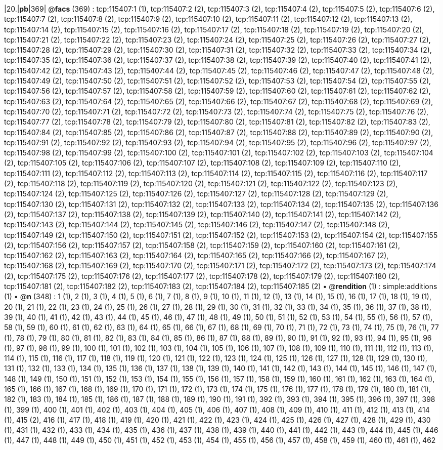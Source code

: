 |20.|__pb__|369| @__facs__ (369) : tcp:115407:1 (1), tcp:115407:2 (2), tcp:115407:3 (2), tcp:115407:4 (2), tcp:115407:5 (2), tcp:115407:6 (2), tcp:115407:7 (2), tcp:115407:8 (2), tcp:115407:9 (2), tcp:115407:10 (2), tcp:115407:11 (2), tcp:115407:12 (2), tcp:115407:13 (2), tcp:115407:14 (2), tcp:115407:15 (2), tcp:115407:16 (2), tcp:115407:17 (2), tcp:115407:18 (2), tcp:115407:19 (2), tcp:115407:20 (2), tcp:115407:21 (2), tcp:115407:22 (2), tcp:115407:23 (2), tcp:115407:24 (2), tcp:115407:25 (2), tcp:115407:26 (2), tcp:115407:27 (2), tcp:115407:28 (2), tcp:115407:29 (2), tcp:115407:30 (2), tcp:115407:31 (2), tcp:115407:32 (2), tcp:115407:33 (2), tcp:115407:34 (2), tcp:115407:35 (2), tcp:115407:36 (2), tcp:115407:37 (2), tcp:115407:38 (2), tcp:115407:39 (2), tcp:115407:40 (2), tcp:115407:41 (2), tcp:115407:42 (2), tcp:115407:43 (2), tcp:115407:44 (2), tcp:115407:45 (2), tcp:115407:46 (2), tcp:115407:47 (2), tcp:115407:48 (2), tcp:115407:49 (2), tcp:115407:50 (2), tcp:115407:51 (2), tcp:115407:52 (2), tcp:115407:53 (2), tcp:115407:54 (2), tcp:115407:55 (2), tcp:115407:56 (2), tcp:115407:57 (2), tcp:115407:58 (2), tcp:115407:59 (2), tcp:115407:60 (2), tcp:115407:61 (2), tcp:115407:62 (2), tcp:115407:63 (2), tcp:115407:64 (2), tcp:115407:65 (2), tcp:115407:66 (2), tcp:115407:67 (2), tcp:115407:68 (2), tcp:115407:69 (2), tcp:115407:70 (2), tcp:115407:71 (2), tcp:115407:72 (2), tcp:115407:73 (2), tcp:115407:74 (2), tcp:115407:75 (2), tcp:115407:76 (2), tcp:115407:77 (2), tcp:115407:78 (2), tcp:115407:79 (2), tcp:115407:80 (2), tcp:115407:81 (2), tcp:115407:82 (2), tcp:115407:83 (2), tcp:115407:84 (2), tcp:115407:85 (2), tcp:115407:86 (2), tcp:115407:87 (2), tcp:115407:88 (2), tcp:115407:89 (2), tcp:115407:90 (2), tcp:115407:91 (2), tcp:115407:92 (2), tcp:115407:93 (2), tcp:115407:94 (2), tcp:115407:95 (2), tcp:115407:96 (2), tcp:115407:97 (2), tcp:115407:98 (2), tcp:115407:99 (2), tcp:115407:100 (2), tcp:115407:101 (2), tcp:115407:102 (2), tcp:115407:103 (2), tcp:115407:104 (2), tcp:115407:105 (2), tcp:115407:106 (2), tcp:115407:107 (2), tcp:115407:108 (2), tcp:115407:109 (2), tcp:115407:110 (2), tcp:115407:111 (2), tcp:115407:112 (2), tcp:115407:113 (2), tcp:115407:114 (2), tcp:115407:115 (2), tcp:115407:116 (2), tcp:115407:117 (2), tcp:115407:118 (2), tcp:115407:119 (2), tcp:115407:120 (2), tcp:115407:121 (2), tcp:115407:122 (2), tcp:115407:123 (2), tcp:115407:124 (2), tcp:115407:125 (2), tcp:115407:126 (2), tcp:115407:127 (2), tcp:115407:128 (2), tcp:115407:129 (2), tcp:115407:130 (2), tcp:115407:131 (2), tcp:115407:132 (2), tcp:115407:133 (2), tcp:115407:134 (2), tcp:115407:135 (2), tcp:115407:136 (2), tcp:115407:137 (2), tcp:115407:138 (2), tcp:115407:139 (2), tcp:115407:140 (2), tcp:115407:141 (2), tcp:115407:142 (2), tcp:115407:143 (2), tcp:115407:144 (2), tcp:115407:145 (2), tcp:115407:146 (2), tcp:115407:147 (2), tcp:115407:148 (2), tcp:115407:149 (2), tcp:115407:150 (2), tcp:115407:151 (2), tcp:115407:152 (2), tcp:115407:153 (2), tcp:115407:154 (2), tcp:115407:155 (2), tcp:115407:156 (2), tcp:115407:157 (2), tcp:115407:158 (2), tcp:115407:159 (2), tcp:115407:160 (2), tcp:115407:161 (2), tcp:115407:162 (2), tcp:115407:163 (2), tcp:115407:164 (2), tcp:115407:165 (2), tcp:115407:166 (2), tcp:115407:167 (2), tcp:115407:168 (2), tcp:115407:169 (2), tcp:115407:170 (2), tcp:115407:171 (2), tcp:115407:172 (2), tcp:115407:173 (2), tcp:115407:174 (2), tcp:115407:175 (2), tcp:115407:176 (2), tcp:115407:177 (2), tcp:115407:178 (2), tcp:115407:179 (2), tcp:115407:180 (2), tcp:115407:181 (2), tcp:115407:182 (2), tcp:115407:183 (2), tcp:115407:184 (2), tcp:115407:185 (2)  •  @__rendition__ (1) : simple:additions (1)  •  @__n__ (348) : 1 (1), 2 (1), 3 (1), 4 (1), 5 (1), 6 (1), 7 (1), 8 (1), 9 (1), 10 (1), 11 (1), 12 (1), 13 (1), 14 (1), 15 (1), 16 (1), 17 (1), 18 (1), 19 (1), 20 (1), 21 (1), 22 (1), 23 (1), 24 (1), 25 (1), 26 (1), 27 (1), 28 (1), 29 (1), 30 (1), 31 (1), 32 (1), 33 (1), 34 (1), 35 (1), 36 (1), 37 (1), 38 (1), 39 (1), 40 (1), 41 (1), 42 (1), 43 (1), 44 (1), 45 (1), 46 (1), 47 (1), 48 (1), 49 (1), 50 (1), 51 (1), 52 (1), 53 (1), 54 (1), 55 (1), 56 (1), 57 (1), 58 (1), 59 (1), 60 (1), 61 (1), 62 (1), 63 (1), 64 (1), 65 (1), 66 (1), 67 (1), 68 (1), 69 (1), 70 (1), 71 (1), 72 (1), 73 (1), 74 (1), 75 (1), 76 (1), 77 (1), 78 (1), 79 (1), 80 (1), 81 (1), 82 (1), 83 (1), 84 (1), 85 (1), 86 (1), 87 (1), 88 (1), 89 (1), 90 (1), 91 (1), 92 (1), 93 (1), 94 (1), 95 (1), 96 (1), 97 (1), 98 (1), 99 (1), 100 (1), 101 (1), 102 (1), 103 (1), 104 (1), 105 (1), 106 (1), 107 (1), 108 (1), 109 (1), 110 (1), 111 (1), 112 (1), 113 (1), 114 (1), 115 (1), 116 (1), 117 (1), 118 (1), 119 (1), 120 (1), 121 (1), 122 (1), 123 (1), 124 (1), 125 (1), 126 (1), 127 (1), 128 (1), 129 (1), 130 (1), 131 (1), 132 (1), 133 (1), 134 (1), 135 (1), 136 (1), 137 (1), 138 (1), 139 (1), 140 (1), 141 (1), 142 (1), 143 (1), 144 (1), 145 (1), 146 (1), 147 (1), 148 (1), 149 (1), 150 (1), 151 (1), 152 (1), 153 (1), 154 (1), 155 (1), 156 (1), 157 (1), 158 (1), 159 (1), 160 (1), 161 (1), 162 (1), 163 (1), 164 (1), 165 (1), 166 (1), 167 (1), 168 (1), 169 (1), 170 (1), 171 (1), 172 (1), 173 (1), 174 (1), 175 (1), 176 (1), 177 (1), 178 (1), 179 (1), 180 (1), 181 (1), 182 (1), 183 (1), 184 (1), 185 (1), 186 (1), 187 (1), 188 (1), 189 (1), 190 (1), 191 (1), 392 (1), 393 (1), 394 (1), 395 (1), 396 (1), 397 (1), 398 (1), 399 (1), 400 (1), 401 (1), 402 (1), 403 (1), 404 (1), 405 (1), 406 (1), 407 (1), 408 (1), 409 (1), 410 (1), 411 (1), 412 (1), 413 (1), 414 (1), 415 (2), 416 (1), 417 (1), 418 (1), 419 (1), 420 (1), 421 (1), 422 (1), 423 (1), 424 (1), 425 (1), 426 (1), 427 (1), 428 (1), 429 (1), 430 (1), 431 (1), 432 (1), 433 (1), 434 (1), 435 (1), 436 (1), 437 (1), 438 (1), 439 (1), 440 (1), 441 (1), 442 (1), 443 (1), 444 (1), 445 (1), 446 (1), 447 (1), 448 (1), 449 (1), 450 (1), 451 (1), 452 (1), 453 (1), 454 (1), 455 (1), 456 (1), 457 (1), 458 (1), 459 (1), 460 (1), 461 (1), 462